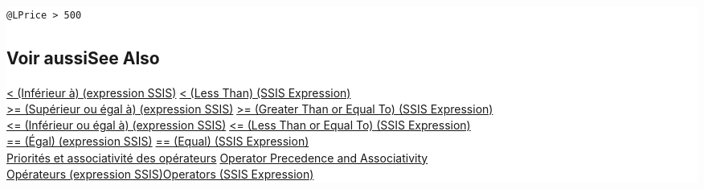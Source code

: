 ```  
@LPrice > 500  
```  
  
## <a name="see-also"></a><span data-ttu-id="f51cc-147">Voir aussi</span><span class="sxs-lookup"><span data-stu-id="f51cc-147">See Also</span></span>  
 <span data-ttu-id="f51cc-148">[&#60; &#40;Inférieur à&#41; &#40;expression SSIS&#41;](less-than-ssis-expression.md) </span><span class="sxs-lookup"><span data-stu-id="f51cc-148">[&#60; &#40;Less Than&#41; &#40;SSIS Expression&#41;](less-than-ssis-expression.md) </span></span>  
 <span data-ttu-id="f51cc-149">[&#62;= &#40;Supérieur ou égal à&#41; &#40;expression SSIS&#41;](greater-than-or-equal-to-ssis-expression.md) </span><span class="sxs-lookup"><span data-stu-id="f51cc-149">[&#62;= &#40;Greater Than or Equal To&#41; &#40;SSIS Expression&#41;](greater-than-or-equal-to-ssis-expression.md) </span></span>  
 <span data-ttu-id="f51cc-150">[&#60;= &#40;Inférieur ou égal à&#41; &#40;expression SSIS&#41;](less-than-or-equal-to-ssis-expression.md) </span><span class="sxs-lookup"><span data-stu-id="f51cc-150">[&#60;= &#40;Less Than or Equal To&#41; &#40;SSIS Expression&#41;](less-than-or-equal-to-ssis-expression.md) </span></span>  
 <span data-ttu-id="f51cc-151">[== &#40;Égal&#41; &#40;expression SSIS&#41;](equal-ssis-expression.md) </span><span class="sxs-lookup"><span data-stu-id="f51cc-151">[== &#40;Equal&#41; &#40;SSIS Expression&#41;](equal-ssis-expression.md) </span></span>  
 <span data-ttu-id="f51cc-152">[Priorités et associativité des opérateurs](operator-precedence-and-associativity.md) </span><span class="sxs-lookup"><span data-stu-id="f51cc-152">[Operator Precedence and Associativity](operator-precedence-and-associativity.md) </span></span>  
 [<span data-ttu-id="f51cc-153">Opérateurs &#40;expression SSIS&#41;</span><span class="sxs-lookup"><span data-stu-id="f51cc-153">Operators &#40;SSIS Expression&#41;</span></span>](operators-ssis-expression.md)  
  
  
